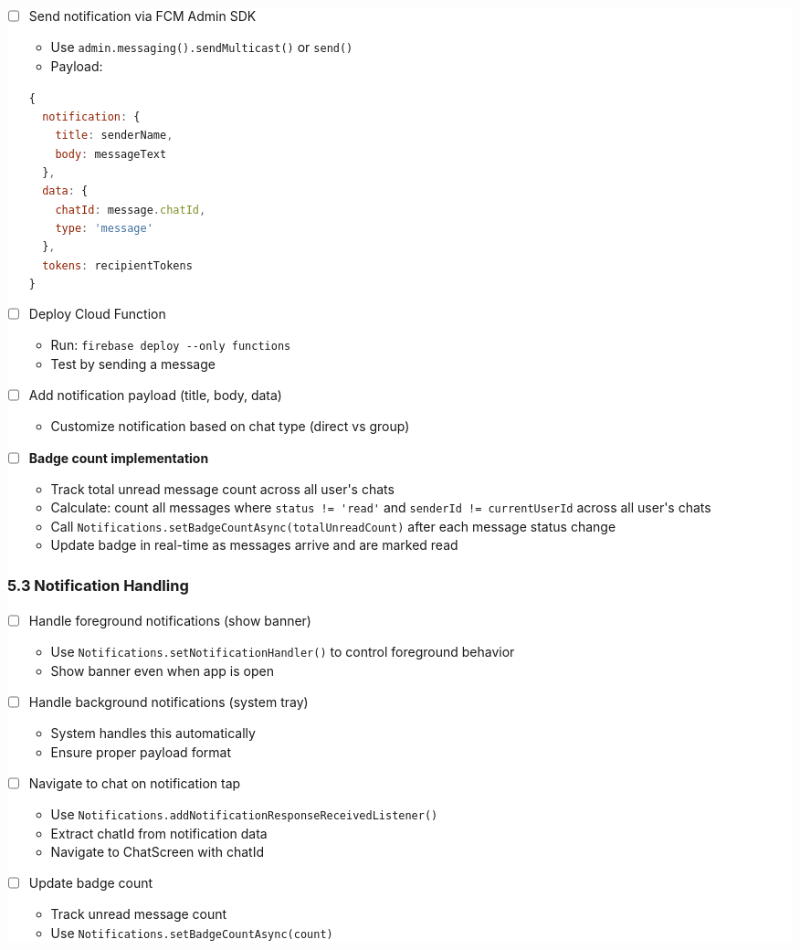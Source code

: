 - [ ] Send notification via FCM Admin SDK

  - Use `admin.messaging().sendMulticast()` or `send()`
  - Payload:

  ```javascript
  {
    notification: {
      title: senderName,
      body: messageText
    },
    data: {
      chatId: message.chatId,
      type: 'message'
    },
    tokens: recipientTokens
  }
  ```

- [ ] Deploy Cloud Function

  - Run: `firebase deploy --only functions`
  - Test by sending a message

- [ ] Add notification payload (title, body, data)

  - Customize notification based on chat type (direct vs group)

- [ ] **Badge count implementation**
  - Track total unread message count across all user's chats
  - Calculate: count all messages where `status != 'read'` and `senderId != currentUserId` across all user's chats
  - Call `Notifications.setBadgeCountAsync(totalUnreadCount)` after each message status change
  - Update badge in real-time as messages arrive and are marked read

### 5.3 Notification Handling

- [ ] Handle foreground notifications (show banner)

  - Use `Notifications.setNotificationHandler()` to control foreground behavior
  - Show banner even when app is open

- [ ] Handle background notifications (system tray)

  - System handles this automatically
  - Ensure proper payload format

- [ ] Navigate to chat on notification tap

  - Use `Notifications.addNotificationResponseReceivedListener()`
  - Extract chatId from notification data
  - Navigate to ChatScreen with chatId

- [ ] Update badge count

  - Track unread message count
  - Use `Notifications.setBadgeCountAsync(count)`
